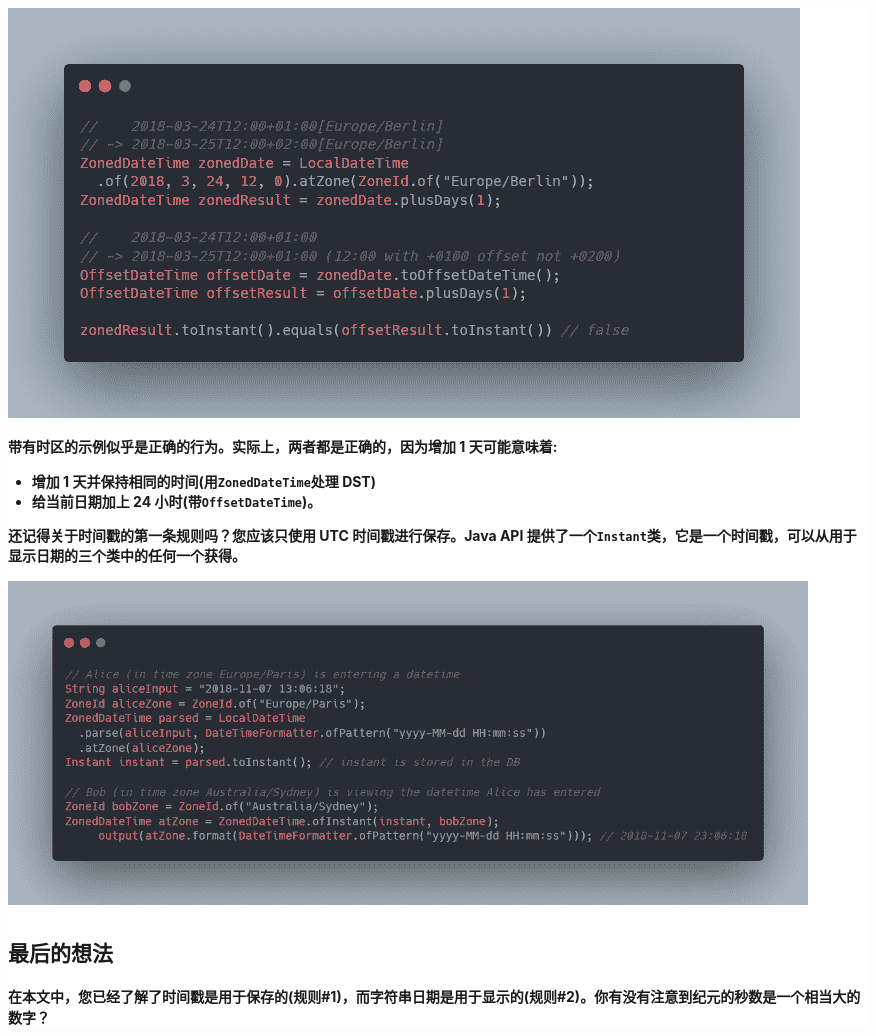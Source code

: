 **![10-2](img/8fd5481b65cc28994ef5655a24fbc5cf.png)**

**带有时区的示例似乎是正确的行为。实际上，两者都是正确的，因为增加 1 天可能意味着:**

*   **增加 1 天并保持相同的时间(用`ZonedDateTime`处理 DST)**
*   **给当前日期加上 24 小时(带`OffsetDateTime`)。**

**还记得关于时间戳的第一条规则吗？您应该只使用 UTC 时间戳进行保存。Java API 提供了一个`Instant`类，它是一个时间戳，可以从用于显示日期的三个类中的任何一个获得。**

**![11-2](img/3cc9542f6e3d58ae46968a708055312f.png)**

## **最后的想法**

**在本文中，您已经了解了时间戳是用于保存的(规则#1)，而字符串日期是用于显示的(规则#2)。你有没有注意到纪元的秒数是一个相当大的数字？**
